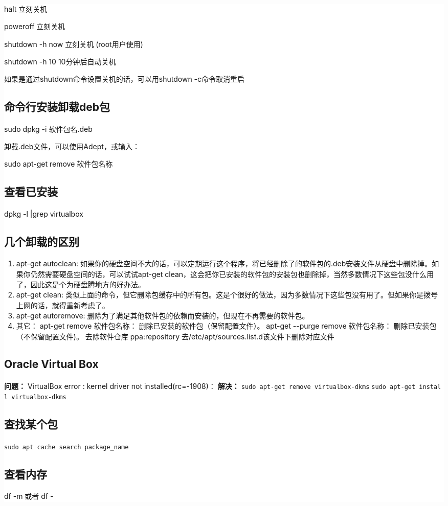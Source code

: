 halt 立刻关机

poweroff 立刻关机

shutdown -h now 立刻关机 (root用户使用)

shutdown -h 10 10分钟后自动关机

如果是通过shutdown命令设置关机的话，可以用shutdown -c命令取消重启

## 命令行安装卸载deb包

sudo dpkg -i 软件包名.deb

卸载.deb文件，可以使用Adept，或输入：

sudo apt-get remove 软件包名称

## 查看已安装

dpkg -l |grep virtualbox

## 几个卸载的区别
1. apt-get autoclean:
    如果你的硬盘空间不大的话，可以定期运行这个程序，将已经删除了的软件包的.deb安装文件从硬盘中删除掉。如果你仍然需要硬盘空间的话，可以试试apt-get clean，这会把你已安装的软件包的安装包也删除掉，当然多数情况下这些包没什么用了，因此这是个为硬盘腾地方的好办法。
2. apt-get clean:
    类似上面的命令，但它删除包缓存中的所有包。这是个很好的做法，因为多数情况下这些包没有用了。但如果你是拨号上网的话，就得重新考虑了。
3. apt-get autoremove:
    删除为了满足其他软件包的依赖而安装的，但现在不再需要的软件包。
4. 其它：
    apt-get remove 软件包名称：
    删除已安装的软件包（保留配置文件）。
    apt-get --purge remove 软件包名称：
     删除已安装包（不保留配置文件)。
    去除软件仓库 ppa:repository
    去/etc/apt/sources.list.d该文件下删除对应文件

## Oracle Virtual Box
**问题：**
 VirtualBox error : kernel driver not installed(rc=-1908)：
**解决：**
`sudo apt-get remove virtualbox-dkms`
`sudo apt-get install virtualbox-dkms`

## 查找某个包
`sudo apt cache search package_name`

## 查看内存
df -m 或者 df -
